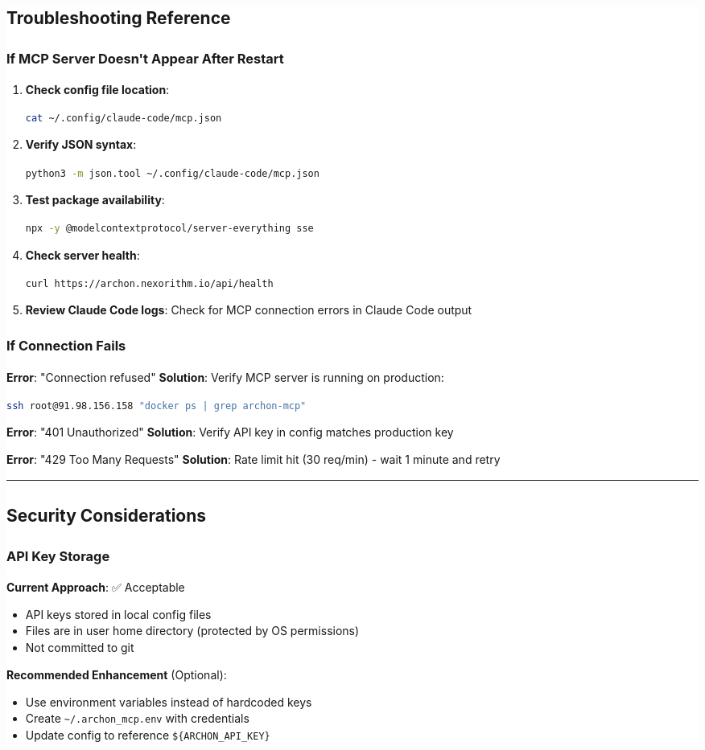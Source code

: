 
## Troubleshooting Reference

### If MCP Server Doesn't Appear After Restart

1. **Check config file location**:
   ```bash
   cat ~/.config/claude-code/mcp.json
   ```

2. **Verify JSON syntax**:
   ```bash
   python3 -m json.tool ~/.config/claude-code/mcp.json
   ```

3. **Test package availability**:
   ```bash
   npx -y @modelcontextprotocol/server-everything sse
   ```

4. **Check server health**:
   ```bash
   curl https://archon.nexorithm.io/api/health
   ```

5. **Review Claude Code logs**: Check for MCP connection errors in Claude Code output

### If Connection Fails

**Error**: "Connection refused"
**Solution**: Verify MCP server is running on production:
```bash
ssh root@91.98.156.158 "docker ps | grep archon-mcp"
```

**Error**: "401 Unauthorized"
**Solution**: Verify API key in config matches production key

**Error**: "429 Too Many Requests"
**Solution**: Rate limit hit (30 req/min) - wait 1 minute and retry

---

## Security Considerations

### API Key Storage

**Current Approach**: ✅ Acceptable
- API keys stored in local config files
- Files are in user home directory (protected by OS permissions)
- Not committed to git

**Recommended Enhancement** (Optional):
- Use environment variables instead of hardcoded keys
- Create `~/.archon_mcp.env` with credentials
- Update config to reference `${ARCHON_API_KEY}`
